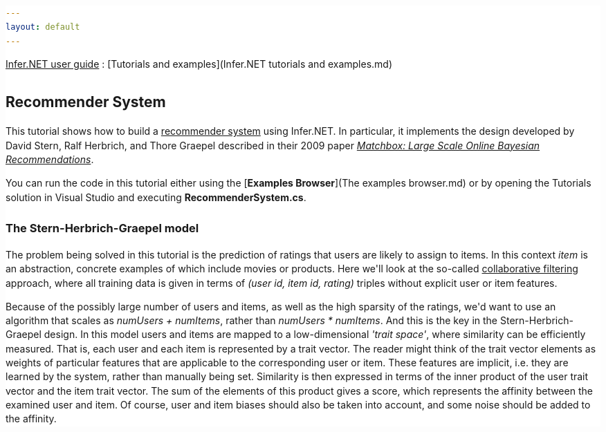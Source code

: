 ```yaml
---
layout: default 
--- 
```

[Infer.NET user guide](index.md) : [Tutorials and examples](Infer.NET tutorials and examples.md)

## Recommender System

This tutorial shows how to build a [recommender system](http://en.wikipedia.org/wiki/Recommender_system) using Infer.NET. In particular, it implements the design developed by David Stern, Ralf Herbrich, and Thore Graepel described in their 2009 paper [](http://research.microsoft.com/pubs/79460/www09.pdf)_[Matchbox: Large Scale Online Bayesian Recommendations](http://research.microsoft.com/pubs/79460/www09.pdf)_.

You can run the code in this tutorial either using the [**Examples Browser**](The examples browser.md) or by opening the Tutorials solution in Visual Studio and executing **RecommenderSystem.cs**.

### The Stern-Herbrich-Graepel model

The problem being solved in this tutorial is the prediction of ratings that users are likely to assign to items. In this context _item_ is an abstraction, concrete examples of which include movies or products. Here we'll look at the so-called [collaborative filtering](http://en.wikipedia.org/wiki/Collaborative_filtering) approach, where all training data is given in terms of _(user id, item id, rating)_ triples without explicit user or item features.

Because of the possibly large number of users and items, as well as the high sparsity of the ratings, we'd want to use an algorithm that scales as _numUsers + numItems_, rather than _numUsers * numItems_. And this is the key in the Stern-Herbrich-Graepel design. In this model users and items are mapped to a low-dimensional _'trait space'_, where similarity can be efficiently measured. That is, each user and each item is represented by a trait vector. The reader might think of the trait vector elements as weights of particular features that are applicable to the corresponding user or item. These features are implicit, i.e. they are learned by the system, rather than manually being set. Similarity is then expressed in terms of the inner product of the user trait vector and the item trait vector. The sum of the elements of this product gives a score, which represents the affinity between the examined user and item. Of course, user and item biases should also be taken into account, and some noise should be added to the affinity.
